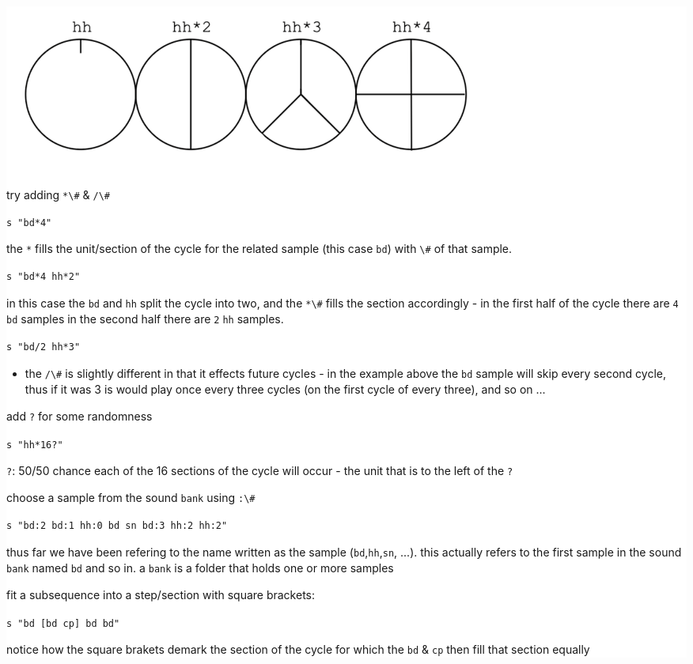 <img src="assets/tidal-cycles.png" alt="drawing" width="70%" />
<br/>

try adding `*\#` & `/\#`

`s "bd*4"`

the `*` fills the unit/section of the cycle for the related sample (this case `bd`) with `\#` of that sample. 

`s "bd*4 hh*2"`

in this case the `bd` and `hh` split the cycle into two, and the `*\#` fills the section accordingly - in the first half of the cycle there are `4` `bd` samples in the second half there are `2` `hh` samples. 

`s "bd/2 hh*3"`

- the `/\#` is slightly different in that it effects future cycles - in the example above the `bd` sample will skip every second cycle, thus if it was 3 is would play once every three cycles (on the first cycle of every three), and so on ...

add `?` for some randomness

`s "hh*16?"`

`?`: 50/50 chance each of the 16 sections of the cycle will occur - the unit that is to the left of the `?`

choose a sample from the sound `bank` using `:\#`

`s "bd:2 bd:1 hh:0 bd sn bd:3 hh:2 hh:2"`

thus far we have been refering to the name written as the sample (`bd`,`hh`,`sn`, ...). this actually refers to the first sample in the sound `bank` named `bd` and so in. a `bank` is a folder that holds one or more samples 

fit a subsequence into a step/section with square brackets:

`s "bd [bd cp] bd bd"`

notice how the square brakets demark the section of the cycle for which the `bd` & `cp` then fill that section equally
